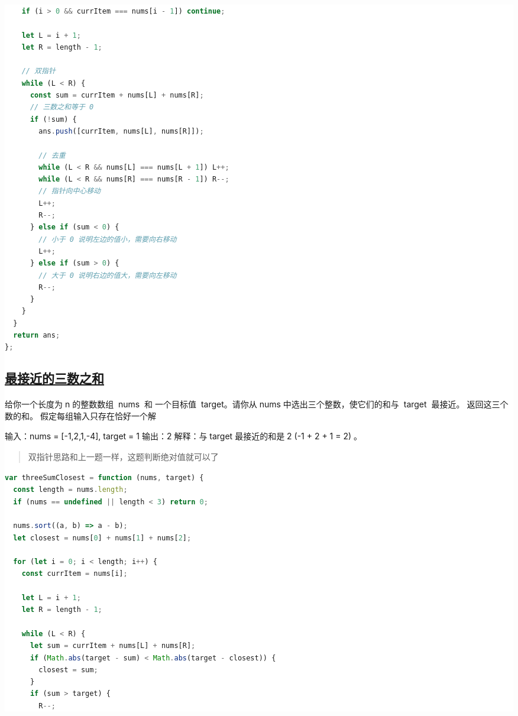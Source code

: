 ```js
    if (i > 0 && currItem === nums[i - 1]) continue;

    let L = i + 1;
    let R = length - 1;

    // 双指针
    while (L < R) {
      const sum = currItem + nums[L] + nums[R];
      // 三数之和等于 0
      if (!sum) {
        ans.push([currItem, nums[L], nums[R]]);

        // 去重
        while (L < R && nums[L] === nums[L + 1]) L++;
        while (L < R && nums[R] === nums[R - 1]) R--;
        // 指针向中心移动
        L++;
        R--;
      } else if (sum < 0) {
        // 小于 0 说明左边的值小，需要向右移动
        L++;
      } else if (sum > 0) {
        // 大于 0 说明右边的值大，需要向左移动
        R--;
      }
    }
  }
  return ans;
};
```

## [最接近的三数之和](https://leetcode-cn.com/problems/3sum/)

给你一个长度为 n 的整数数组  nums  和 一个目标值  target。请你从 nums 中选出三个整数，使它们的和与  target  最接近。
返回这三个数的和。
假定每组输入只存在恰好一个解

输入：nums = [-1,2,1,-4], target = 1
输出：2
解释：与 target 最接近的和是 2 (-1 + 2 + 1 = 2) 。

> 双指针思路和上一题一样，这题判断绝对值就可以了

```js
var threeSumClosest = function (nums, target) {
  const length = nums.length;
  if (nums == undefined || length < 3) return 0;

  nums.sort((a, b) => a - b);
  let closest = nums[0] + nums[1] + nums[2];

  for (let i = 0; i < length; i++) {
    const currItem = nums[i];

    let L = i + 1;
    let R = length - 1;

    while (L < R) {
      let sum = currItem + nums[L] + nums[R];
      if (Math.abs(target - sum) < Math.abs(target - closest)) {
        closest = sum;
      }
      if (sum > target) {
        R--;
```